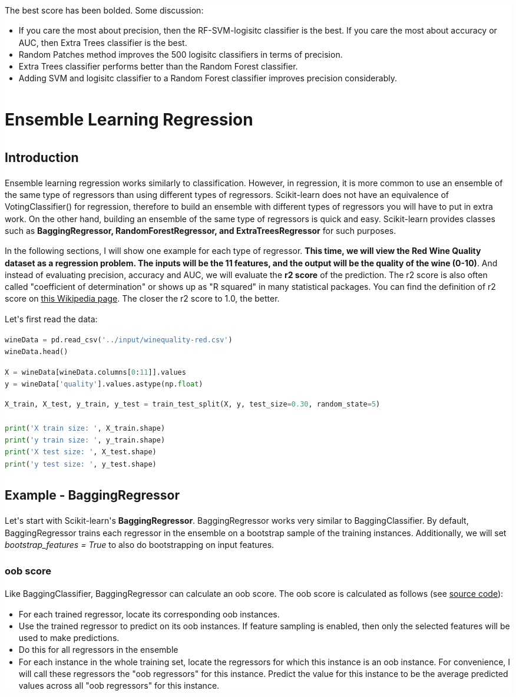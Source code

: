 The best score has been bolded. Some discussion:
* If you care the most about precision, then the RF-SVM-logisitc classifier is the best. If you care the most about accuracy or AUC, then Extra Trees classifier is the best.
* Random Patches method improves the 500 logisitc classifiers in terms of precision.
* Extra Trees classifier performs better than the Random Forest classifier.
* Adding SVM and logisitc classifier to a Random Forest classifier improves precision considerably. 

# Ensemble Learning Regression
## Introduction
Ensemble learning regression works similarly to classification. However, in regression, it is more common to use an ensemble of the same type of regressors than using different types of regressors. Scikit-learn does not have an equivalence of VotingClassifier() for regression, therefore to build an ensemble with different types of regressors you will have to put in extra work. On the other hand, building an ensemble of the same type of regressors is quick and easy. Scikit-learn provides classes such as **BaggingRegressor, RandomForestRegressor, and ExtraTreesRegressor** for such purposes. 

In the following sections, I will show one example for each type of regressor. **This time, we will view the Red Wine Quality dataset as a regression problem. The inputs will be the 11 features, and the output will be the quality of the wine (0-10)**. And instead of evaluating precision, accuracy and AUC, we will evaluate the **r2 score** of the prediction. The r2 score is also often called "coefficient of determination" or shows up as "R squared" in many statistical packages. You can find the definition of r2 score on [this Wikipedia page](https://en.wikipedia.org/wiki/Coefficient_of_determination). The closer the r2 score to 1.0, the better.

Let's first read the data:


```python
wineData = pd.read_csv('../input/winequality-red.csv')
wineData.head()
```


```python
X = wineData[wineData.columns[0:11]].values
y = wineData['quality'].values.astype(np.float)
```


```python
X_train, X_test, y_train, y_test = train_test_split(X, y, test_size=0.30, random_state=5)

print('X train size: ', X_train.shape)
print('y train size: ', y_train.shape)
print('X test size: ', X_test.shape)
print('y test size: ', y_test.shape)
```

## Example - BaggingRegressor
Let's start with Scikit-learn's **BaggingRegressor**.  BaggingRegressor works very similar to BaggingClassifier. By default, BaggingRegressor trains each regressor in the ensemble on a bootstrap sample of the training instances. Additionally, we will set *bootstrap_features = True* to also do bootstrapping on input features.
### oob score
 Like BaggingClassifier, BaggingRegressor can calculate an oob score.  The oob score is calculated as follows (see [source code](https://github.com/scikit-learn/scikit-learn/blob/7389dba/sklearn/ensemble/bagging.py#L991)):
* For each trained regressor, locate its corresponding oob instances.
* Use the trained regressor to predict on its oob instances. If feature sampling is enabled, then only the selected features will be used to make predictions.
* Do this for all regressors in the ensemble
* For each instance in the whole training set, locate the regressors for which this instance is an oob instance. For convenience, I will call these regressors the "oob regressors" for this instance. Predict the value for this instance to be the average predicted values across all "oob regressors" for this instance.